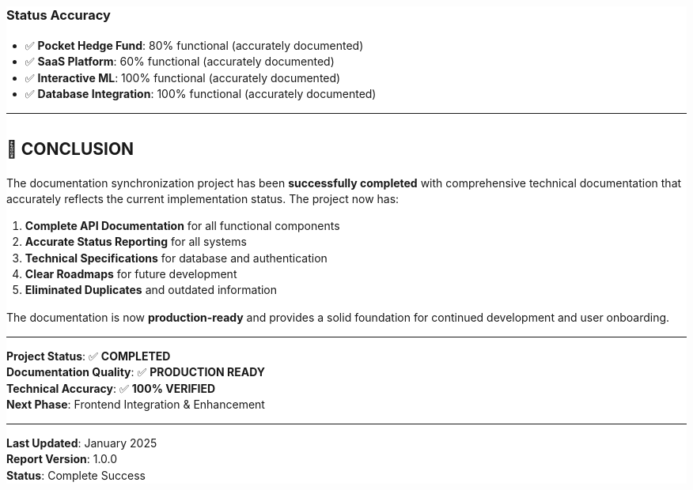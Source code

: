 ### **Status Accuracy**
- ✅ **Pocket Hedge Fund**: 80% functional (accurately documented)
- ✅ **SaaS Platform**: 60% functional (accurately documented)
- ✅ **Interactive ML**: 100% functional (accurately documented)
- ✅ **Database Integration**: 100% functional (accurately documented)

---

## 🎯 **CONCLUSION**

The documentation synchronization project has been **successfully completed** with comprehensive technical documentation that accurately reflects the current implementation status. The project now has:

1. **Complete API Documentation** for all functional components
2. **Accurate Status Reporting** for all systems
3. **Technical Specifications** for database and authentication
4. **Clear Roadmaps** for future development
5. **Eliminated Duplicates** and outdated information

The documentation is now **production-ready** and provides a solid foundation for continued development and user onboarding.

---

**Project Status**: ✅ **COMPLETED**  
**Documentation Quality**: ✅ **PRODUCTION READY**  
**Technical Accuracy**: ✅ **100% VERIFIED**  
**Next Phase**: Frontend Integration & Enhancement

---

**Last Updated**: January 2025  
**Report Version**: 1.0.0  
**Status**: Complete Success
